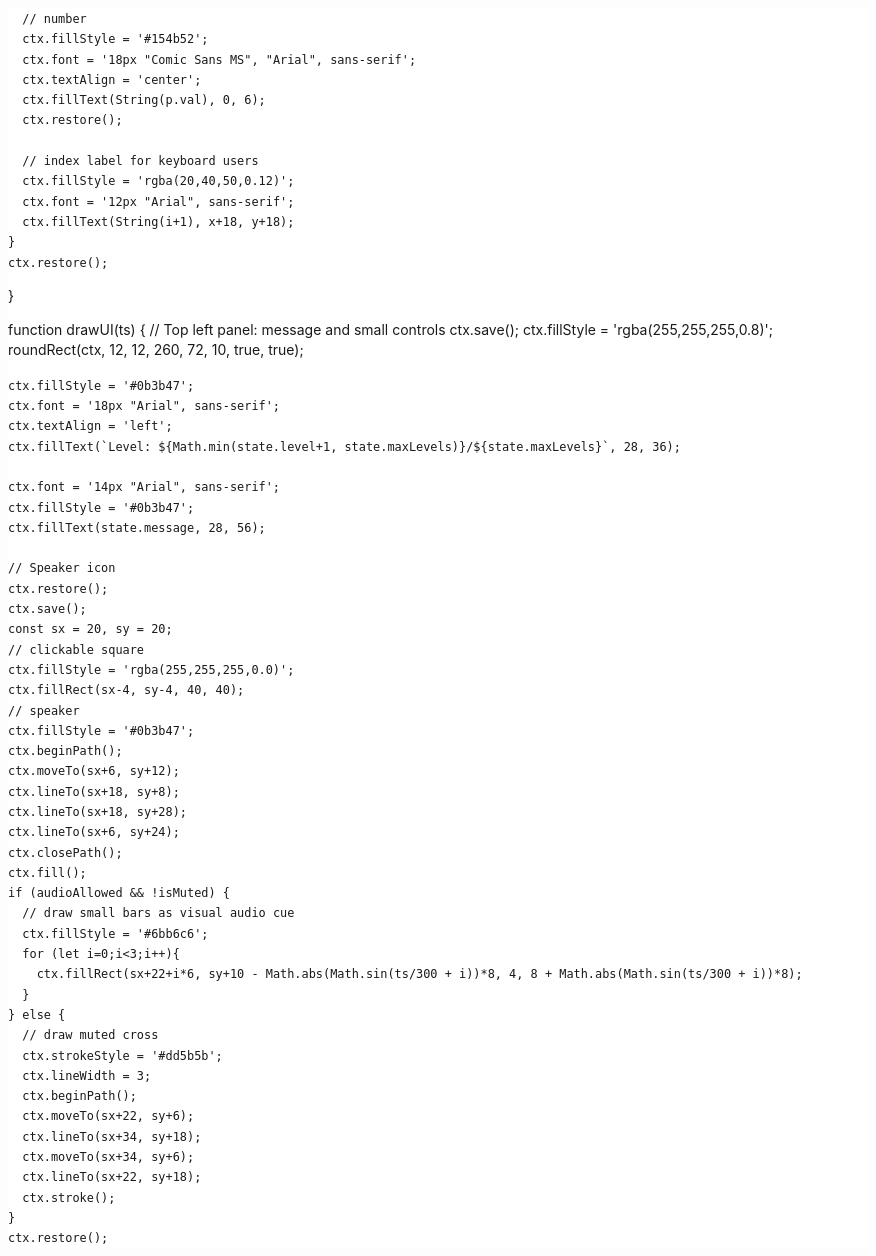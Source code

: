       // number
      ctx.fillStyle = '#154b52';
      ctx.font = '18px "Comic Sans MS", "Arial", sans-serif';
      ctx.textAlign = 'center';
      ctx.fillText(String(p.val), 0, 6);
      ctx.restore();

      // index label for keyboard users
      ctx.fillStyle = 'rgba(20,40,50,0.12)';
      ctx.font = '12px "Arial", sans-serif';
      ctx.fillText(String(i+1), x+18, y+18);
    }
    ctx.restore();
  }

  function drawUI(ts) {
    // Top left panel: message and small controls
    ctx.save();
    ctx.fillStyle = 'rgba(255,255,255,0.8)';
    roundRect(ctx, 12, 12, 260, 72, 10, true, true);

    ctx.fillStyle = '#0b3b47';
    ctx.font = '18px "Arial", sans-serif';
    ctx.textAlign = 'left';
    ctx.fillText(`Level: ${Math.min(state.level+1, state.maxLevels)}/${state.maxLevels}`, 28, 36);

    ctx.font = '14px "Arial", sans-serif';
    ctx.fillStyle = '#0b3b47';
    ctx.fillText(state.message, 28, 56);

    // Speaker icon
    ctx.restore();
    ctx.save();
    const sx = 20, sy = 20;
    // clickable square
    ctx.fillStyle = 'rgba(255,255,255,0.0)';
    ctx.fillRect(sx-4, sy-4, 40, 40);
    // speaker
    ctx.fillStyle = '#0b3b47';
    ctx.beginPath();
    ctx.moveTo(sx+6, sy+12);
    ctx.lineTo(sx+18, sy+8);
    ctx.lineTo(sx+18, sy+28);
    ctx.lineTo(sx+6, sy+24);
    ctx.closePath();
    ctx.fill();
    if (audioAllowed && !isMuted) {
      // draw small bars as visual audio cue
      ctx.fillStyle = '#6bb6c6';
      for (let i=0;i<3;i++){
        ctx.fillRect(sx+22+i*6, sy+10 - Math.abs(Math.sin(ts/300 + i))*8, 4, 8 + Math.abs(Math.sin(ts/300 + i))*8);
      }
    } else {
      // draw muted cross
      ctx.strokeStyle = '#dd5b5b';
      ctx.lineWidth = 3;
      ctx.beginPath();
      ctx.moveTo(sx+22, sy+6);
      ctx.lineTo(sx+34, sy+18);
      ctx.moveTo(sx+34, sy+6);
      ctx.lineTo(sx+22, sy+18);
      ctx.stroke();
    }
    ctx.restore();
